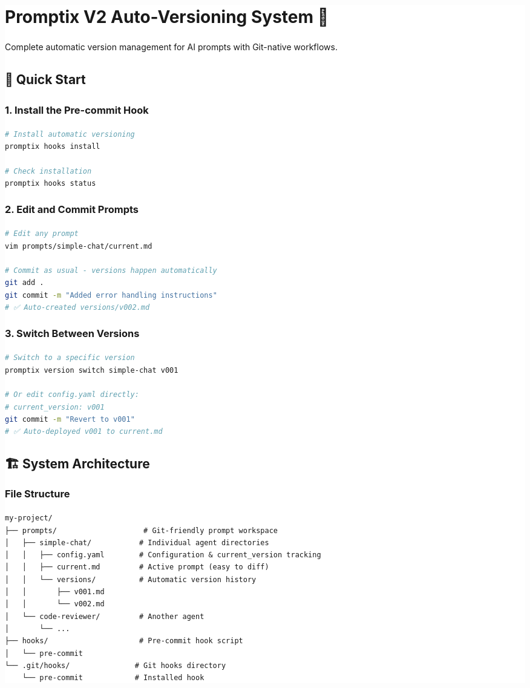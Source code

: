 # Promptix V2 Auto-Versioning System 🔄

Complete automatic version management for AI prompts with Git-native workflows.

## 🎯 Quick Start

### 1. Install the Pre-commit Hook
```bash
# Install automatic versioning
promptix hooks install

# Check installation
promptix hooks status
```

### 2. Edit and Commit Prompts
```bash
# Edit any prompt
vim prompts/simple-chat/current.md

# Commit as usual - versions happen automatically  
git add .
git commit -m "Added error handling instructions"
# ✅ Auto-created versions/v002.md
```

### 3. Switch Between Versions
```bash
# Switch to a specific version
promptix version switch simple-chat v001

# Or edit config.yaml directly:
# current_version: v001
git commit -m "Revert to v001"
# ✅ Auto-deployed v001 to current.md
```

## 🏗️ System Architecture

### File Structure
```
my-project/
├── prompts/                    # Git-friendly prompt workspace
│   ├── simple-chat/           # Individual agent directories
│   │   ├── config.yaml        # Configuration & current_version tracking
│   │   ├── current.md         # Active prompt (easy to diff)
│   │   └── versions/          # Automatic version history
│   │       ├── v001.md        
│   │       └── v002.md
│   └── code-reviewer/         # Another agent
│       └── ...
├── hooks/                     # Pre-commit hook script
│   └── pre-commit
└── .git/hooks/               # Git hooks directory
    └── pre-commit            # Installed hook
```
